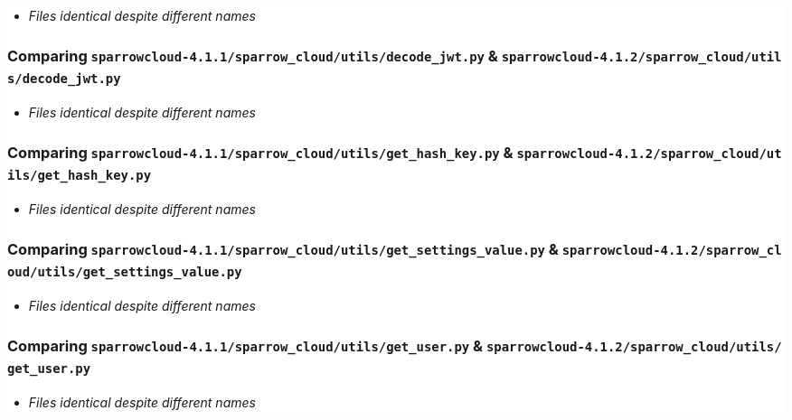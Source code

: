  * *Files identical despite different names*

### Comparing `sparrowcloud-4.1.1/sparrow_cloud/utils/decode_jwt.py` & `sparrowcloud-4.1.2/sparrow_cloud/utils/decode_jwt.py`

 * *Files identical despite different names*

### Comparing `sparrowcloud-4.1.1/sparrow_cloud/utils/get_hash_key.py` & `sparrowcloud-4.1.2/sparrow_cloud/utils/get_hash_key.py`

 * *Files identical despite different names*

### Comparing `sparrowcloud-4.1.1/sparrow_cloud/utils/get_settings_value.py` & `sparrowcloud-4.1.2/sparrow_cloud/utils/get_settings_value.py`

 * *Files identical despite different names*

### Comparing `sparrowcloud-4.1.1/sparrow_cloud/utils/get_user.py` & `sparrowcloud-4.1.2/sparrow_cloud/utils/get_user.py`

 * *Files identical despite different names*


